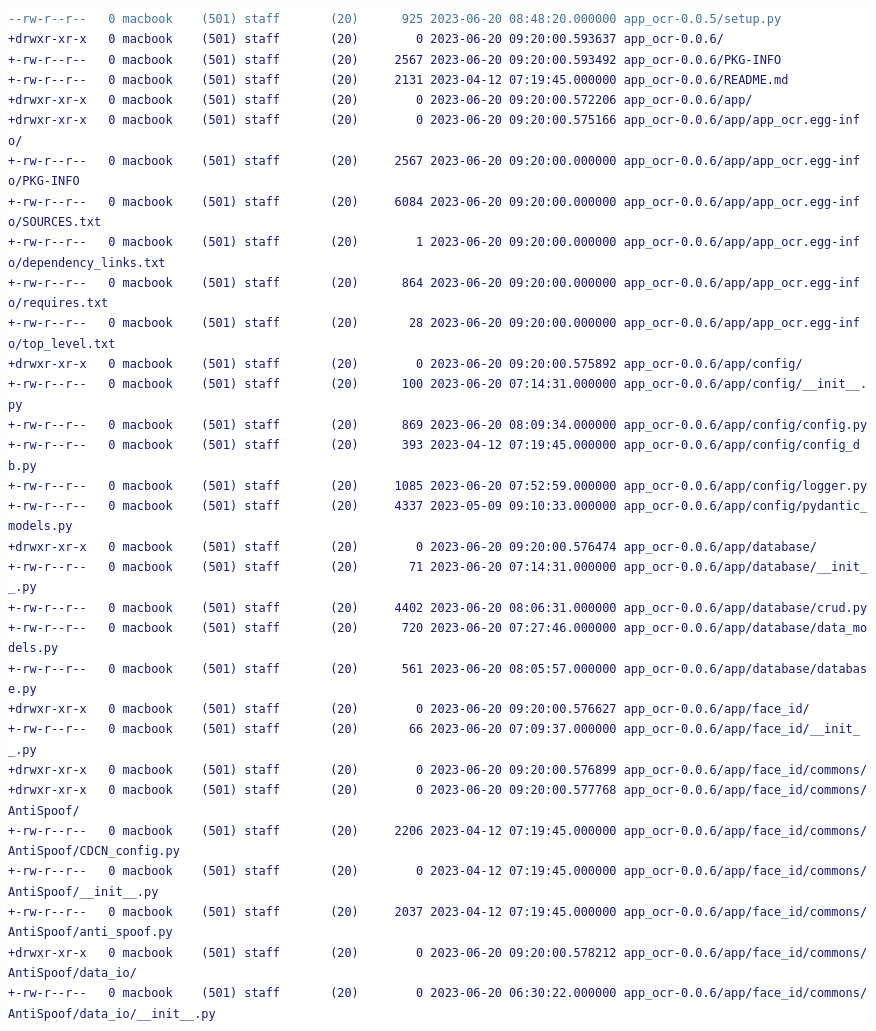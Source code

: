 ```diff
--rw-r--r--   0 macbook    (501) staff       (20)      925 2023-06-20 08:48:20.000000 app_ocr-0.0.5/setup.py
+drwxr-xr-x   0 macbook    (501) staff       (20)        0 2023-06-20 09:20:00.593637 app_ocr-0.0.6/
+-rw-r--r--   0 macbook    (501) staff       (20)     2567 2023-06-20 09:20:00.593492 app_ocr-0.0.6/PKG-INFO
+-rw-r--r--   0 macbook    (501) staff       (20)     2131 2023-04-12 07:19:45.000000 app_ocr-0.0.6/README.md
+drwxr-xr-x   0 macbook    (501) staff       (20)        0 2023-06-20 09:20:00.572206 app_ocr-0.0.6/app/
+drwxr-xr-x   0 macbook    (501) staff       (20)        0 2023-06-20 09:20:00.575166 app_ocr-0.0.6/app/app_ocr.egg-info/
+-rw-r--r--   0 macbook    (501) staff       (20)     2567 2023-06-20 09:20:00.000000 app_ocr-0.0.6/app/app_ocr.egg-info/PKG-INFO
+-rw-r--r--   0 macbook    (501) staff       (20)     6084 2023-06-20 09:20:00.000000 app_ocr-0.0.6/app/app_ocr.egg-info/SOURCES.txt
+-rw-r--r--   0 macbook    (501) staff       (20)        1 2023-06-20 09:20:00.000000 app_ocr-0.0.6/app/app_ocr.egg-info/dependency_links.txt
+-rw-r--r--   0 macbook    (501) staff       (20)      864 2023-06-20 09:20:00.000000 app_ocr-0.0.6/app/app_ocr.egg-info/requires.txt
+-rw-r--r--   0 macbook    (501) staff       (20)       28 2023-06-20 09:20:00.000000 app_ocr-0.0.6/app/app_ocr.egg-info/top_level.txt
+drwxr-xr-x   0 macbook    (501) staff       (20)        0 2023-06-20 09:20:00.575892 app_ocr-0.0.6/app/config/
+-rw-r--r--   0 macbook    (501) staff       (20)      100 2023-06-20 07:14:31.000000 app_ocr-0.0.6/app/config/__init__.py
+-rw-r--r--   0 macbook    (501) staff       (20)      869 2023-06-20 08:09:34.000000 app_ocr-0.0.6/app/config/config.py
+-rw-r--r--   0 macbook    (501) staff       (20)      393 2023-04-12 07:19:45.000000 app_ocr-0.0.6/app/config/config_db.py
+-rw-r--r--   0 macbook    (501) staff       (20)     1085 2023-06-20 07:52:59.000000 app_ocr-0.0.6/app/config/logger.py
+-rw-r--r--   0 macbook    (501) staff       (20)     4337 2023-05-09 09:10:33.000000 app_ocr-0.0.6/app/config/pydantic_models.py
+drwxr-xr-x   0 macbook    (501) staff       (20)        0 2023-06-20 09:20:00.576474 app_ocr-0.0.6/app/database/
+-rw-r--r--   0 macbook    (501) staff       (20)       71 2023-06-20 07:14:31.000000 app_ocr-0.0.6/app/database/__init__.py
+-rw-r--r--   0 macbook    (501) staff       (20)     4402 2023-06-20 08:06:31.000000 app_ocr-0.0.6/app/database/crud.py
+-rw-r--r--   0 macbook    (501) staff       (20)      720 2023-06-20 07:27:46.000000 app_ocr-0.0.6/app/database/data_models.py
+-rw-r--r--   0 macbook    (501) staff       (20)      561 2023-06-20 08:05:57.000000 app_ocr-0.0.6/app/database/database.py
+drwxr-xr-x   0 macbook    (501) staff       (20)        0 2023-06-20 09:20:00.576627 app_ocr-0.0.6/app/face_id/
+-rw-r--r--   0 macbook    (501) staff       (20)       66 2023-06-20 07:09:37.000000 app_ocr-0.0.6/app/face_id/__init__.py
+drwxr-xr-x   0 macbook    (501) staff       (20)        0 2023-06-20 09:20:00.576899 app_ocr-0.0.6/app/face_id/commons/
+drwxr-xr-x   0 macbook    (501) staff       (20)        0 2023-06-20 09:20:00.577768 app_ocr-0.0.6/app/face_id/commons/AntiSpoof/
+-rw-r--r--   0 macbook    (501) staff       (20)     2206 2023-04-12 07:19:45.000000 app_ocr-0.0.6/app/face_id/commons/AntiSpoof/CDCN_config.py
+-rw-r--r--   0 macbook    (501) staff       (20)        0 2023-04-12 07:19:45.000000 app_ocr-0.0.6/app/face_id/commons/AntiSpoof/__init__.py
+-rw-r--r--   0 macbook    (501) staff       (20)     2037 2023-04-12 07:19:45.000000 app_ocr-0.0.6/app/face_id/commons/AntiSpoof/anti_spoof.py
+drwxr-xr-x   0 macbook    (501) staff       (20)        0 2023-06-20 09:20:00.578212 app_ocr-0.0.6/app/face_id/commons/AntiSpoof/data_io/
+-rw-r--r--   0 macbook    (501) staff       (20)        0 2023-06-20 06:30:22.000000 app_ocr-0.0.6/app/face_id/commons/AntiSpoof/data_io/__init__.py
```